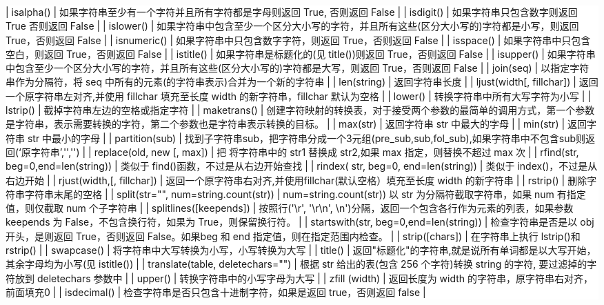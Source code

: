 | isalpha()                                                    | 如果字符串至少有一个字符并且所有字符都是字母则返回 True, 否则返回 False |
| isdigit()                                                    | 如果字符串只包含数字则返回 True 否则返回 False               |
| islower()                                                    | 如果字符串中包含至少一个区分大小写的字符，并且所有这些(区分大小写的)字符都是小写，则返回 True，否则返回 False |
| isnumeric()                                                  | 如果字符串中只包含数字字符，则返回 True，否则返回 False      |
| isspace()                                                    | 如果字符串中只包含空白，则返回 True，否则返回 False          |
| istitle()                                                    | 如果字符串是标题化的(见 title())则返回 True，否则返回 False  |
| isupper()                                                    | 如果字符串中包含至少一个区分大小写的字符，并且所有这些(区分大小写的)字符都是大写，则返回 True，否则返回 False |
| join(seq)                                                    | 以指定字符串作为分隔符，将 seq 中所有的元素(的字符串表示)合并为一个新的字符串 |
| len(string)                                                  | 返回字符串长度                                               |
| ljust(width[, fillchar])                                     | 返回一个原字符串左对齐,并使用 fillchar 填充至长度 width 的新字符串，fillchar 默认为空格 |
| lower()                                                      | 转换字符串中所有大写字符为小写                               |
| lstrip()                                                     | 截掉字符串左边的空格或指定字符                               |
| maketrans()                                                  | 创建字符映射的转换表，对于接受两个参数的最简单的调用方式，第一个参数是字符串，表示需要转换的字符，第二个参数也是字符串表示转换的目标。 |
| max(str)                                                     | 返回字符串 str 中最大的字母                                  |
| min(str)                                                     | 返回字符串 str 中最小的字母                                  |
| partition(sub)                                               | 找到子字符串sub，把字符串分成一个3元组(pre_sub,sub,fol_sub),如果字符串中不包含sub则返回(‘原字符串’,'','') |
| replace(old, new [, max])                                    | 把 将字符串中的 str1 替换成 str2,如果 max 指定，则替换不超过 max 次 |
| rfind(str, beg=0,end=len(string))                            | 类似于 find()函数，不过是从右边开始查找                      |
| rindex( str, beg=0, end=len(string))                         | 类似于 index()，不过是从右边开始                             |
| rjust(width,[, fillchar])                                    | 返回一个原字符串右对齐,并使用fillchar(默认空格）填充至长度 width 的新字符串 |
| rstrip()                                                     | 删除字符串字符串末尾的空格                                   |
| split(str="", num=string.count(str))                         | num=string.count(str)) 以 str 为分隔符截取字符串，如果 num 有指定值，则仅截取 num 个子字符串 |
| splitlines([keepends])                                       | 按照行('\r', '\r\n', \n')分隔，返回一个包含各行作为元素的列表，如果参数 keepends 为 False，不包含换行符，如果为 True，则保留换行符。 |
| startswith(str, beg=0,end=len(string))                       | 检查字符串是否是以 obj 开头，是则返回 True，否则返回 False。如果beg 和 end 指定值，则在指定范围内检查。 |
| strip([chars])                                               | 在字符串上执行 lstrip()和 rstrip()                           |
| swapcase()                                                   | 将字符串中大写转换为小写，小写转换为大写                     |
| title()                                                      | 返回"标题化"的字符串,就是说所有单词都是以大写开始，其余字母均为小写(见 istitle()) |
| translate(table, deletechars="")                             | 根据 str 给出的表(包含 256 个字符)转换 string 的字符, 要过滤掉的字符放到 deletechars 参数中 |
| upper()                                                      | 转换字符串中的小写字母为大写                                 |
| zfill (width)                                                | 返回长度为 width 的字符串，原字符串右对齐，前面填充0         |
| isdecimal()                                                  | 检查字符串是否只包含十进制字符，如果是返回 true，否则返回 false |
